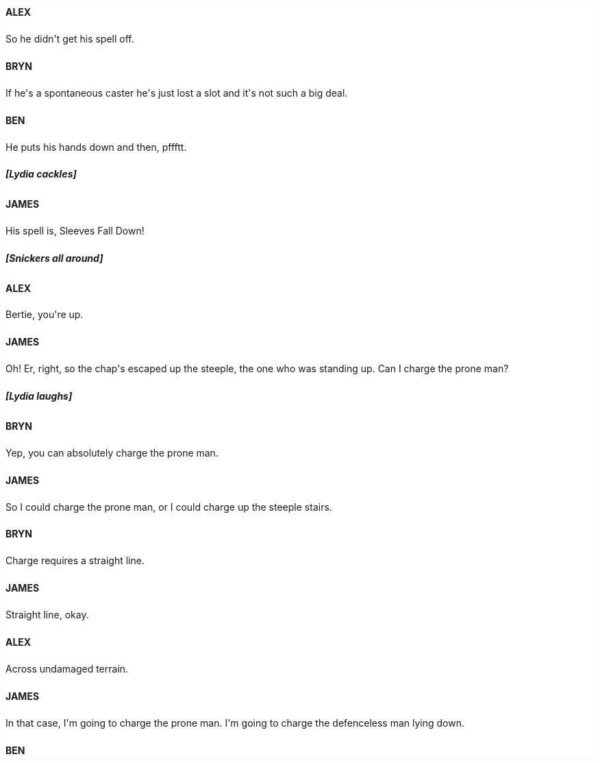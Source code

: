 #### ALEX

So he didn't get his spell off.

#### BRYN

If he's a spontaneous caster he's just lost a slot and it's not such a big deal.

#### BEN

He puts his hands down and then, pffftt.

##### [Lydia cackles]

#### JAMES

His spell is, Sleeves Fall Down!

##### [Snickers all around]

#### ALEX

Bertie, you're up. 

#### JAMES

Oh! Er, right, so the chap's escaped up the steeple, the one who was standing up. Can I charge the prone man?

##### [Lydia laughs]

#### BRYN

Yep, you can absolutely charge the prone man. 

#### JAMES

So I could charge the prone man, or I could charge up the steeple stairs. 

#### BRYN

Charge requires a straight line. 

#### JAMES

Straight line, okay. 

#### ALEX

Across undamaged terrain. 

#### JAMES

In that case, I'm going to charge the prone man. I'm going to charge the defenceless man lying down.

#### BEN
